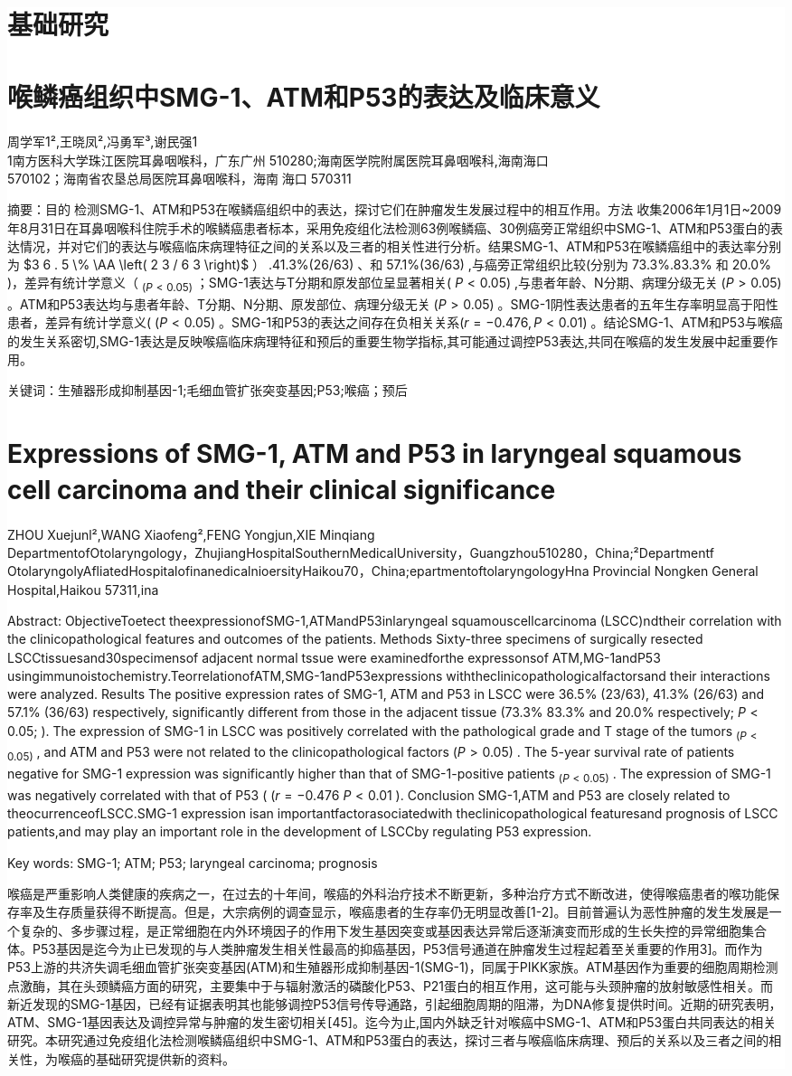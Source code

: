 # 基础研究

# 喉鳞癌组织中SMG-1、ATM和P53的表达及临床意义

周学军1²,王晓凤²,冯勇军³,谢民强1  
1南方医科大学珠江医院耳鼻咽喉科，广东广州 510280;海南医学院附属医院耳鼻咽喉科,海南海口  
570102；海南省农垦总局医院耳鼻咽喉科，海南 海口 570311

摘要：目的 检测SMG-1、ATM和P53在喉鳞癌组织中的表达，探讨它们在肿瘤发生发展过程中的相互作用。方法 收集2006年1月1日\~2009年8月31日在耳鼻咽喉科住院手术的喉鳞癌患者标本，采用免疫组化法检测63例喉鳞癌、30例癌旁正常组织中SMG-1、ATM和P53蛋白的表达情况，并对它们的表达与喉癌临床病理特征之间的关系以及三者的相关性进行分析。结果SMG-1、ATM和P53在喉鳞癌组中的表达率分别为 $3 6 . 5 \% \AA \left( 2 3 / 6 3 \right)$ ） $. 4 1 . 3 \% ( 2 6 / 6 3 )$ 、和 $5 7 . 1 \% ( 3 6 / 6 3 )$ ,与癌旁正常组织比较(分别为 $7 3 . 3 \% . 8 3 . 3 \%$ 和 $2 0 . 0 \%$ )，差异有统计学意义（ $_ { ( P < 0 . 0 5 ) }$ ；SMG-1表达与T分期和原发部位呈显著相关( $P { < } 0 . 0 5 )$ ,与患者年龄、N分期、病理分级无关 $( P { > } 0 . 0 5 )$ 。ATM和P53表达均与患者年龄、T分期、N分期、原发部位、病理分级无关 $( P { > } 0 . 0 5 )$ 。SMG-1阴性表达患者的五年生存率明显高于阳性患者，差异有统计学意义( $( P { < } 0 . 0 5 )$ 。SMG-1和P53的表达之间存在负相关关系$( r { = } { - } 0 . 4 7 6 , P { < } 0 . 0 1 )$ 。结论SMG-1、ATM和P53与喉癌的发生关系密切,SMG-1表达是反映喉癌临床病理特征和预后的重要生物学指标,其可能通过调控P53表达,共同在喉癌的发生发展中起重要作用。

关键词：生殖器形成抑制基因-1;毛细血管扩张突变基因;P53;喉癌；预后

# Expressions of SMG-1, ATM and P53 in laryngeal squamous cell carcinoma and their clinical significance

ZHOU Xuejunl²,WANG Xiaofeng²,FENG Yongjun,XIE Minqiang   
DepartmentofOtolaryngology，ZhujiangHospitalSouthernMedicalUniversity，Guangzhou510280，China;²Departmentf OtolaryngolyAfliatedHospitalofinanedicalnioersityHaikou70，China;epartmentoftolaryngologyHna Provincial Nongken General Hospital,Haikou 57311,ina

Abstract: ObjectiveToetect theexpressionofSMG-1,ATMandP53inlaryngeal squamouscellcarcinoma (LSCC)ndtheir correlation with the clinicopathological features and outcomes of the patients. Methods Sixty-three specimens of surgically resected LSCCtissuesand30specimensof adjacent normal tssue were examinedforthe expressonsof ATM,MG-1andP53 usingimmunoistochemistry.TeorrelationofATM,SMG-1andP53expressions withtheclinicopathologicalfactorsand their interactions were analyzed. Results The positive expression rates of SMG-1, ATM and P53 in LSCC were $3 6 . 5 \%$ (23/63), $4 1 . 3 \%$ (26/63) and $5 7 . 1 \%$ (36/63) respectively, significantly different from those in the adjacent tissue $( 7 3 . 3 \%$ $8 3 . 3 \%$ and $2 0 . 0 \%$ respectively; $P { < } 0 . 0 5 \mathrm { ; }$ ). The expression of SMG-1 in LSCC was positively correlated with the pathological grade and T stage of the tumors $_ { ( P < 0 . 0 5 ) }$ , and ATM and P53 were not related to the clinicopathological factors $( P { > } 0 . 0 5 )$ . The 5-year survival rate of patients negative for SMG-1 expression was significantly higher than that of SMG-1-positive patients $_ { ( P < 0 . 0 5 ) }$ . The expression of SMG-1 was negatively correlated with that of P53 ( $\scriptstyle ( r = - 0 . 4 7 6$ $P { < } 0 . 0 1$ ). Conclusion SMG-1,ATM and P53 are closely related to theocurrenceofLSCC.SMG-1 expression isan importantfactorasociatedwith theclinicopathological featuresand prognosis of LSCC patients,and may play an important role in the development of LSCCby regulating P53 expression.

Key words: SMG-1; ATM; P53; laryngeal carcinoma; prognosis

喉癌是严重影响人类健康的疾病之一，在过去的十年间，喉癌的外科治疗技术不断更新，多种治疗方式不断改进，使得喉癌患者的喉功能保存率及生存质量获得不断提高。但是，大宗病例的调查显示，喉癌患者的生存率仍无明显改善[1-2]。目前普遍认为恶性肿瘤的发生发展是一个复杂的、多步骤过程，是正常细胞在内外环境因子的作用下发生基因突变或基因表达异常后逐渐演变而形成的生长失控的异常细胞集合体。P53基因是迄今为止已发现的与人类肿瘤发生相关性最高的抑癌基因，P53信号通道在肿瘤发生过程起着至关重要的作用3]。而作为P53上游的共济失调毛细血管扩张突变基因(ATM)和生殖器形成抑制基因-1(SMG-1)，同属于PIKK家族。ATM基因作为重要的细胞周期检测点激酶，其在头颈鳞癌方面的研究，主要集中于与辐射激活的磷酸化P53、P21蛋白的相互作用，这可能与头颈肿瘤的放射敏感性相关。而新近发现的SMG-1基因，已经有证据表明其也能够调控P53信号传导通路，引起细胞周期的阻滞，为DNA修复提供时间。近期的研究表明，ATM、SMG-1基因表达及调控异常与肿瘤的发生密切相关[45]。迄今为止,国内外缺乏针对喉癌中SMG-1、ATM和P53蛋白共同表达的相关研究。本研究通过免疫组化法检测喉鳞癌组织中SMG-1、ATM和P53蛋白的表达，探讨三者与喉癌临床病理、预后的关系以及三者之间的相关性，为喉癌的基础研究提供新的资料。
